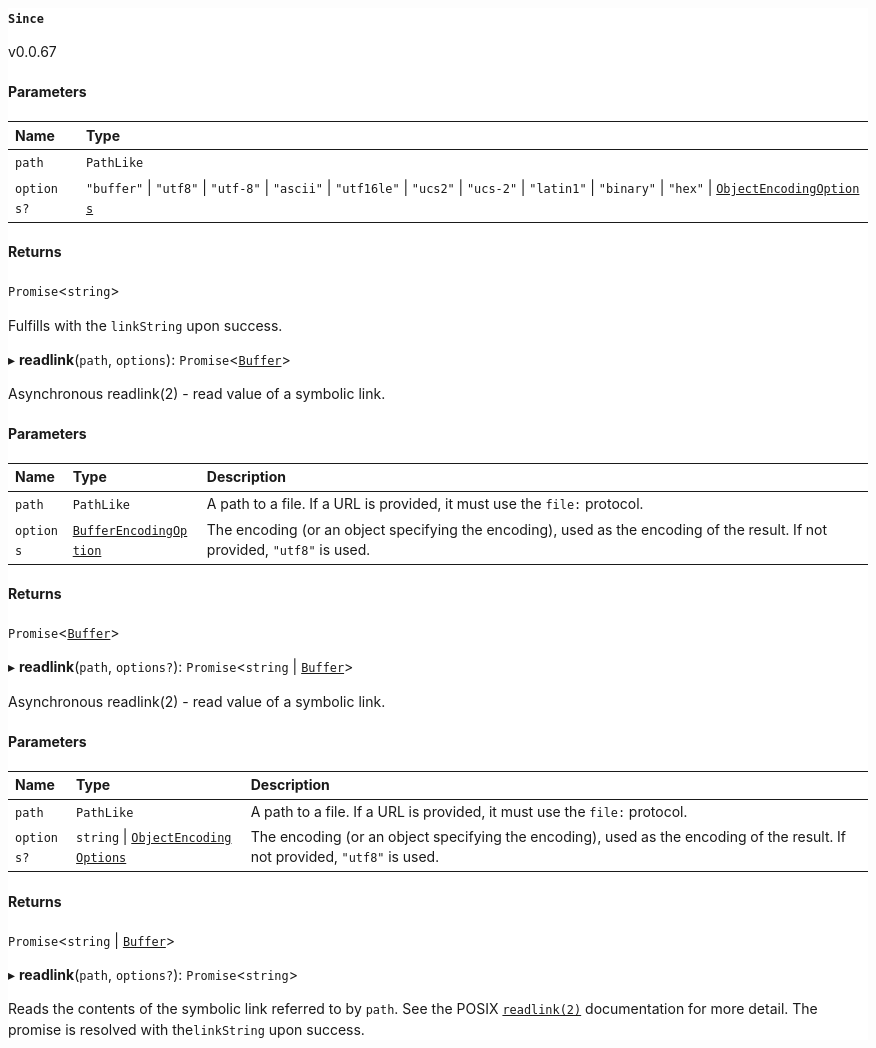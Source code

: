 **`Since`**

v0.0.67

#### Parameters

| Name | Type |
| :------ | :------ |
| `path` | `PathLike` |
| `options?` | ``"buffer"`` \| ``"utf8"`` \| ``"utf-8"`` \| ``"ascii"`` \| ``"utf16le"`` \| ``"ucs2"`` \| ``"ucs-2"`` \| ``"latin1"`` \| ``"binary"`` \| ``"hex"`` \| [`ObjectEncodingOptions`](https://github.com/oven-sh/bun-types/blob/master/api-docs/interfaces/fs_.ObjectEncodingOptions.md) |

#### Returns

`Promise`<`string`\>

Fulfills with the `linkString` upon success.

▸ **readlink**(`path`, `options`): `Promise`<[`Buffer`](https://github.com/oven-sh/bun-types/blob/master/api-docs/modules/buffer_.md#buffer)\>

Asynchronous readlink(2) - read value of a symbolic link.

#### Parameters

| Name | Type | Description |
| :------ | :------ | :------ |
| `path` | `PathLike` | A path to a file. If a URL is provided, it must use the `file:` protocol. |
| `options` | [`BufferEncodingOption`](https://github.com/oven-sh/bun-types/blob/master/api-docs/interfaces/BufferEncodingOption.md) | The encoding (or an object specifying the encoding), used as the encoding of the result. If not provided, `"utf8"` is used. |

#### Returns

`Promise`<[`Buffer`](https://github.com/oven-sh/bun-types/blob/master/api-docs/modules/buffer_.md#buffer)\>

▸ **readlink**(`path`, `options?`): `Promise`<`string` \| [`Buffer`](https://github.com/oven-sh/bun-types/blob/master/api-docs/modules/buffer_.md#buffer)\>

Asynchronous readlink(2) - read value of a symbolic link.

#### Parameters

| Name | Type | Description |
| :------ | :------ | :------ |
| `path` | `PathLike` | A path to a file. If a URL is provided, it must use the `file:` protocol. |
| `options?` | `string` \| [`ObjectEncodingOptions`](https://github.com/oven-sh/bun-types/blob/master/api-docs/interfaces/fs_.ObjectEncodingOptions.md) | The encoding (or an object specifying the encoding), used as the encoding of the result. If not provided, `"utf8"` is used. |

#### Returns

`Promise`<`string` \| [`Buffer`](https://github.com/oven-sh/bun-types/blob/master/api-docs/modules/buffer_.md#buffer)\>

▸ **readlink**(`path`, `options?`): `Promise`<`string`\>

Reads the contents of the symbolic link referred to by `path`. See the POSIX [`readlink(2)`](http://man7.org/linux/man-pages/man2/readlink.2.html) documentation for more detail. The promise is
resolved with the`linkString` upon success.
